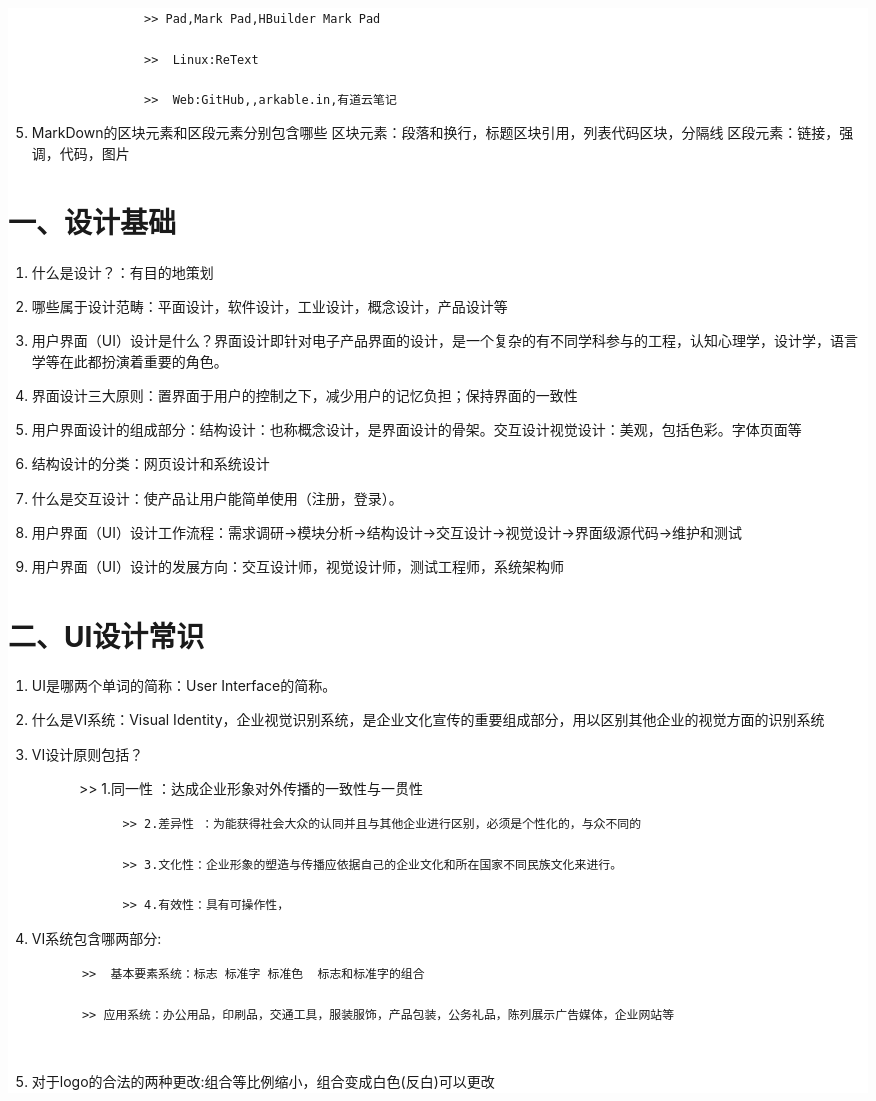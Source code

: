                        >> Pad,Mark Pad,HBuilder Mark Pad
  
                       >>  Linux:ReText
  
                       >>  Web:GitHub,,arkable.in,有道云笔记

5. MarkDown的区块元素和区段元素分别包含哪些
  区块元素：段落和换行，标题区块引用，列表代码区块，分隔线
  区段元素：链接，强调，代码，图片
  
  
  
  
  
  
  
  
  
  
  
  
 # 一、设计基础
  
1.	什么是设计？：有目的地策划

2.	哪些属于设计范畴：平面设计，软件设计，工业设计，概念设计，产品设计等

3.	用户界面（UI）设计是什么？界面设计即针对电子产品界面的设计，是一个复杂的有不同学科参与的工程，认知心理学，设计学，语言学等在此都扮演着重要的角色。

4.	界面设计三大原则：置界面于用户的控制之下，减少用户的记忆负担；保持界面的一致性

5.	用户界面设计的组成部分：结构设计：也称概念设计，是界面设计的骨架。交互设计视觉设计：美观，包括色彩。字体页面等

6.	结构设计的分类：网页设计和系统设计
 
7.	什么是交互设计：使产品让用户能简单使用（注册，登录）。

8.	用户界面（UI）设计工作流程：需求调研->模块分析->结构设计->交互设计->视觉设计->界面级源代码->维护和测试

9.	用户界面（UI）设计的发展方向：交互设计师，视觉设计师，测试工程师，系统架构师
 
#  二、UI设计常识

1.	UI是哪两个单词的简称：User  Interface的简称。

2.	什么是VI系统：Visual Identity，企业视觉识别系统，是企业文化宣传的重要组成部分，用以区别其他企业的视觉方面的识别系统

3.	VI设计原则包括？

                     >>  1.同一性 ：达成企业形象对外传播的一致性与一贯性
		    
                    >> 2.差异性 ：为能获得社会大众的认同并且与其他企业进行区别，必须是个性化的，与众不同的
		    
                    >> 3.文化性：企业形象的塑造与传播应依据自己的企业文化和所在国家不同民族文化来进行。
		    
                    >> 4.有效性：具有可操作性，
		    
4.	VI系统包含哪两部分:

               >>  基本要素系统：标志 标准字 标准色  标志和标准字的组合   
  
               >> 应用系统：办公用品，印刷品，交通工具，服装服饰，产品包装，公务礼品，陈列展示广告媒体，企业网站等
 
 
5.	对于logo的合法的两种更改:组合等比例缩小，组合变成白色(反白)可以更改
